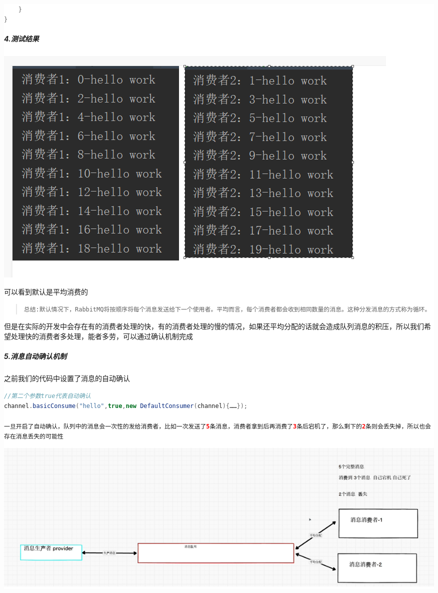 ```java
    }
}

```

##### 4.测试结果

![image-20220709234625955](/images/posts/RibbitMQ.assets/image-20220709234625955.png)

可以看到默认是平均消费的

> `总结:默认情况下，RabbitMQ将按顺序将每个消息发送给下一个使用者。平均而言，每个消费者都会收到相同数量的消息。这种分发消息的方式称为循环。`

但是在实际的开发中会存在有的消费者处理的快，有的消费者处理的慢的情况，如果还平均分配的话就会造成队列消息的积压，所以我们希望处理快的消费者多处理，能者多劳，可以通过确认机制完成

##### 5.消息自动确认机制

之前我们的代码中设置了消息的自动确认

```java
//第二个参数true代表自动确认
channel.basicConsume("hello",true,new DefaultConsumer(channel){……});

一旦开启了自动确认，队列中的消息会一次性的发给消费者，比如一次发送了5条消息，消费者拿到后再消费了3条后宕机了，那么剩下的2条则会丢失掉，所以也会存在消息丢失的可能性
```

![image-20220710132357260](/images/posts/RibbitMQ.assets/image-20220710132357260.png)
